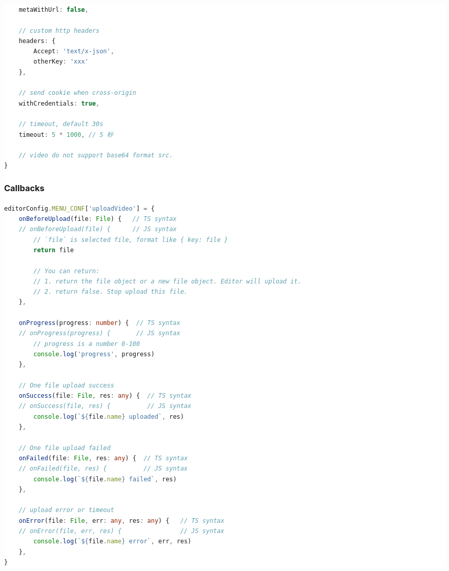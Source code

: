 ```ts
    metaWithUrl: false,

    // custom http headers
    headers: {
        Accept: 'text/x-json',
        otherKey: 'xxx'
    },

    // send cookie when cross-origin
    withCredentials: true,

    // timeout, default 30s
    timeout: 5 * 1000, // 5 秒

    // video do not support base64 format src.
}
```

### Callbacks

```ts
editorConfig.MENU_CONF['uploadVideo'] = {
    onBeforeUpload(file: File) {   // TS syntax
    // onBeforeUpload(file) {      // JS syntax
        // `file` is selected file, format like { key: file }
        return file

        // You can return:
        // 1. return the file object or a new file object. Editor will upload it.
        // 2. return false. Stop upload this file.
    },

    onProgress(progress: number) {  // TS syntax
    // onProgress(progress) {       // JS syntax
        // progress is a number 0-100
        console.log('progress', progress)
    },

    // One file upload success
    onSuccess(file: File, res: any) {  // TS syntax
    // onSuccess(file, res) {          // JS syntax
        console.log(`${file.name} uploaded`, res)
    },

    // One file upload failed
    onFailed(file: File, res: any) {  // TS syntax
    // onFailed(file, res) {          // JS syntax
        console.log(`${file.name} failed`, res)
    },

    // upload error or timeout
    onError(file: File, err: any, res: any) {   // TS syntax
    // onError(file, err, res) {                // JS syntax
        console.log(`${file.name} error`, err, res)
    },
}
```
